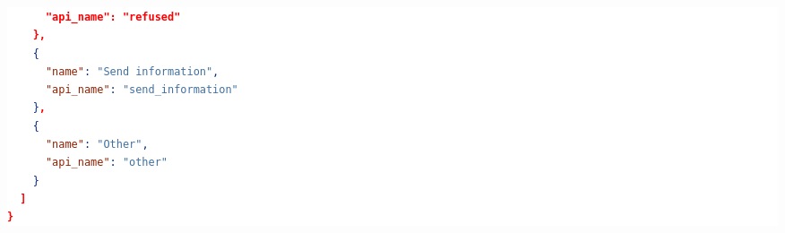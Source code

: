 ```json
      "api_name": "refused"
    },
    {
      "name": "Send information",
      "api_name": "send_information"
    },
    {
      "name": "Other",
      "api_name": "other"
    }
  ]
}
```
